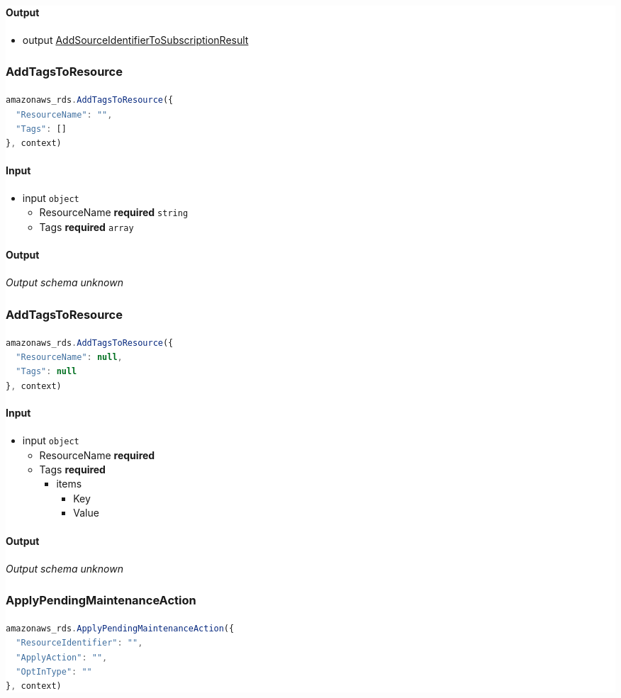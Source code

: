 #### Output
* output [AddSourceIdentifierToSubscriptionResult](#addsourceidentifiertosubscriptionresult)

### AddTagsToResource



```js
amazonaws_rds.AddTagsToResource({
  "ResourceName": "",
  "Tags": []
}, context)
```

#### Input
* input `object`
  * ResourceName **required** `string`
  * Tags **required** `array`

#### Output
*Output schema unknown*

### AddTagsToResource



```js
amazonaws_rds.AddTagsToResource({
  "ResourceName": null,
  "Tags": null
}, context)
```

#### Input
* input `object`
  * ResourceName **required**
  * Tags **required**
    * items
      * Key
      * Value

#### Output
*Output schema unknown*

### ApplyPendingMaintenanceAction



```js
amazonaws_rds.ApplyPendingMaintenanceAction({
  "ResourceIdentifier": "",
  "ApplyAction": "",
  "OptInType": ""
}, context)
```
